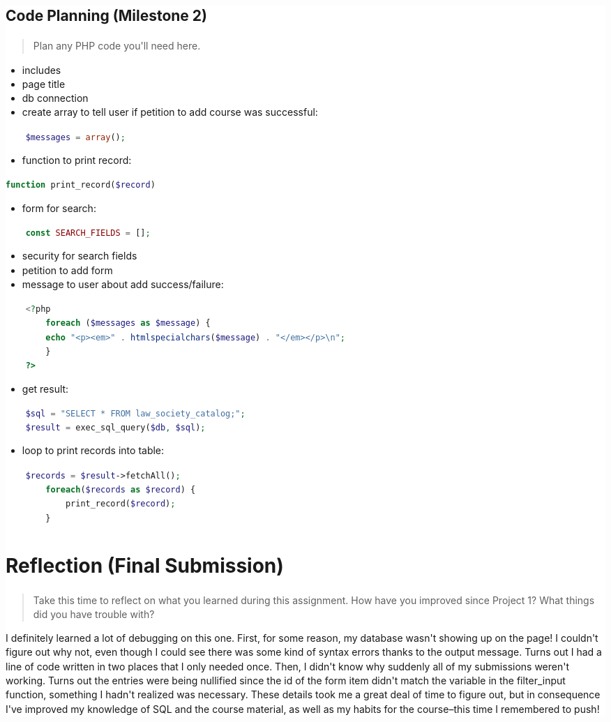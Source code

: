 
## Code Planning (Milestone 2)
> Plan any PHP code you'll need here.

- includes
- page title
- db connection
- create array to tell user if petition to add course was successful:
```php
    $messages = array();
```
- function to print record:
```php
function print_record($record)
```
- form for search:
```php
    const SEARCH_FIELDS = [];
```
- security for search fields
- petition to add form
- message to user about add success/failure:
```php
    <?php
        foreach ($messages as $message) {
        echo "<p><em>" . htmlspecialchars($message) . "</em></p>\n";
        }
    ?>
```
- get result:
```php
    $sql = "SELECT * FROM law_society_catalog;";
    $result = exec_sql_query($db, $sql);
```
- loop to print records into table:
```php
    $records = $result->fetchAll();
        foreach($records as $record) {
            print_record($record);
        }
```

# Reflection (Final Submission)
> Take this time to reflect on what you learned during this assignment. How have you improved since Project 1? What things did you have trouble with?

I definitely learned a lot of debugging on this one. First, for some reason, my database wasn't showing up on the page! I couldn't figure out why not, even though I could see there was some kind of syntax errors thanks to the output message. Turns out I had a line of code written in two places that I only needed once. Then, I didn't know why suddenly all of my submissions weren't working. Turns out the entries were being nullified since the id of the form item didn't match the variable in the filter_input function, something I hadn't realized was necessary. These details took me a great deal of time to figure out, but in consequence I've improved my knowledge of SQL and the course material, as well as my habits for the course–this time I remembered to push!
